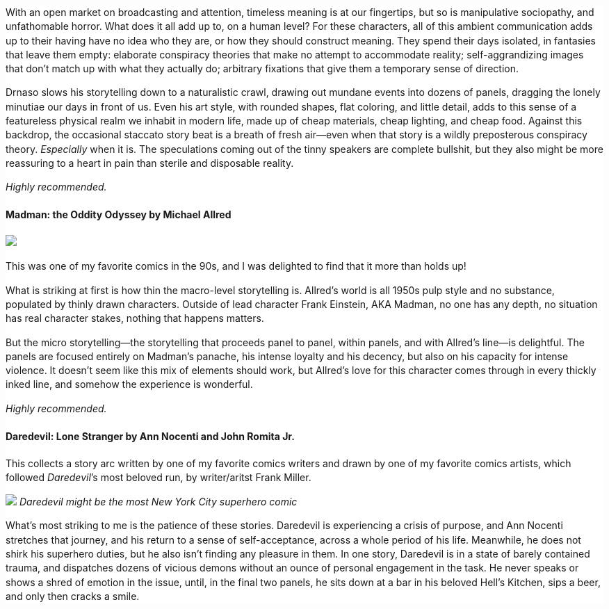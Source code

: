 With an open market on broadcasting and attention, timeless meaning is at our fingertips, but so is manipulative sociopathy, and unfathomable horror. What does it all add up to, on a human level? For these characters, all of this ambient communication adds up to their having have no idea who they are, or how they should construct meaning. They spend their days isolated, in fantasies that leave them empty: elaborate conspiracy theories that make no attempt to accommodate reality; self-aggrandizing images that don’t match up with what they actually do; arbitrary fixations that give them a temporary sense of direction.

Drnaso slows his storytelling down to a naturalistic crawl, drawing out mundane events into dozens of panels, dragging the lonely minutiae our days in front of us. Even his art style, with rounded shapes, flat coloring, and little detail, adds to this sense of a featureless physical realm we inhabit in modern life, made up of cheap materials, cheap lighting, and cheap food. Against this backdrop, the occasional staccato story beat is a breath of fresh air—even when that story is a wildly preposterous conspiracy theory. _Especially_ when it is. The speculations coming out of the tinny speakers are complete bullshit, but they also might be more reassuring to a heart in pain than sterile and disposable reality.

_Highly recommended._

#### Madman: the Oddity Odyssey by Michael Allred

![](https://cdn-images-1.medium.com/max/1024/1*RWfdRqMhLqGTbTFKUInmpA.png)

This was one of my favorite comics in the 90s, and I was delighted to find that it more than holds up!

What is striking at first is how thin the macro-level storytelling is. Allred’s world is all 1950s pulp style and no substance, populated by thinly drawn characters. Outside of lead character Frank Einstein, AKA Madman, no one has any depth, no situation has real character stakes, nothing that happens matters.

But the micro storytelling—the storytelling that proceeds panel to panel, within panels, and with Allred’s line—is delightful. The panels are focused entirely on Madman’s panache, his intense loyalty and his decency, but also on his capacity for intense violence. It doesn’t seem like this mix of elements should work, but Allred’s love for this character comes through in every thickly inked line, and somehow the experience is wonderful.

_Highly recommended._

#### Daredevil: Lone Stranger by Ann Nocenti and John Romita Jr.

This collects a story arc written by one of my favorite comics writers and drawn by one of my favorite comics artists, which followed _Daredevil_’s most beloved run, by writer/aritst Frank Miller.

![](https://cdn-images-1.medium.com/max/1024/1*SZpRSQXcOyChf-OAjdfQJA.png)
_Daredevil might be the most New York City superhero comic_

What’s most striking to me is the patience of these stories. Daredevil is experiencing a crisis of purpose, and Ann Nocenti stretches that journey, and his return to a sense of self-acceptance, across a whole period of his life. Meanwhile, he does not shirk his superhero duties, but he also isn’t finding any pleasure in them. In one story, Daredevil is in a state of barely contained trauma, and dispatches dozens of vicious demons without an ounce of personal engagement in the task. He never speaks or shows a shred of emotion in the issue, until, in the final two panels, he sits down at a bar in his beloved Hell’s Kitchen, sips a beer, and only then cracks a smile.
